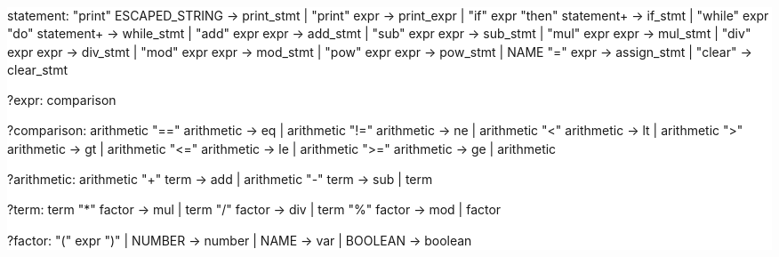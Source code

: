 statement: "print" ESCAPED_STRING       -> print_stmt
         | "print" expr                 -> print_expr
         | "if" expr "then" statement+  -> if_stmt
         | "while" expr "do" statement+ -> while_stmt
         | "add" expr expr              -> add_stmt
         | "sub" expr expr              -> sub_stmt
         | "mul" expr expr              -> mul_stmt
         | "div" expr expr              -> div_stmt
         | "mod" expr expr              -> mod_stmt
         | "pow" expr expr              -> pow_stmt
         | NAME "=" expr                -> assign_stmt
         | "clear"                      -> clear_stmt

?expr: comparison

?comparison: arithmetic "==" arithmetic -> eq
           | arithmetic "!=" arithmetic -> ne
           | arithmetic "<" arithmetic  -> lt
           | arithmetic ">" arithmetic  -> gt
           | arithmetic "<=" arithmetic -> le
           | arithmetic ">=" arithmetic -> ge
           | arithmetic

?arithmetic: arithmetic "+" term -> add
           | arithmetic "-" term -> sub
           | term

?term: term "*" factor -> mul
     | term "/" factor -> div
     | term "%" factor -> mod
     | factor

?factor: "(" expr ")"
       | NUMBER          -> number
       | NAME           -> var
       | BOOLEAN        -> boolean
